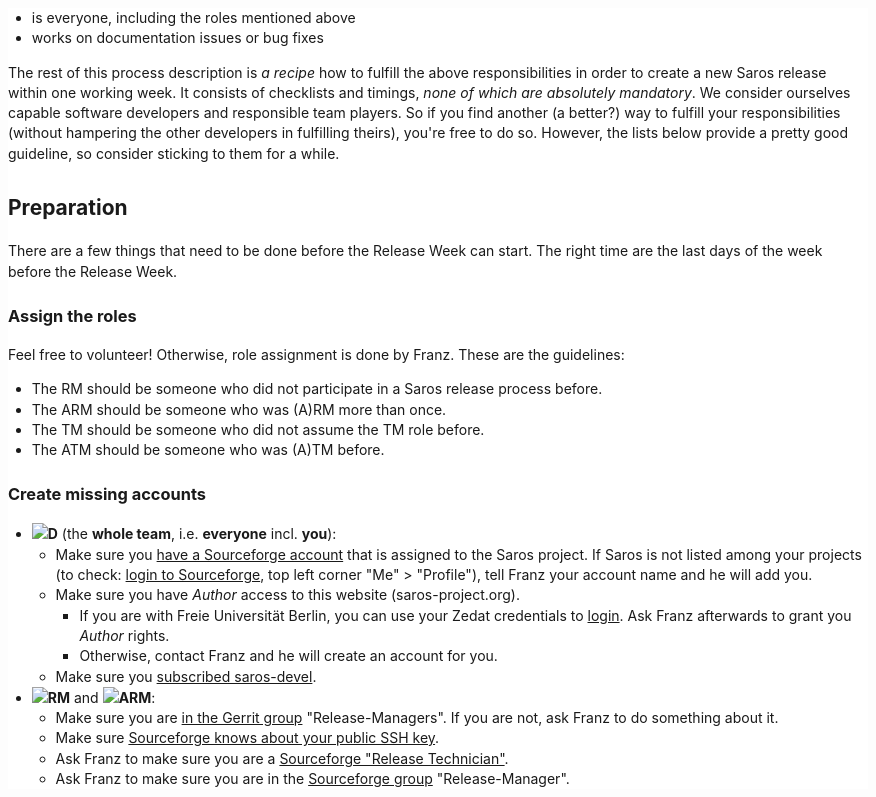 *   is everyone, including the roles mentioned above
*   works on documentation issues or bug fixes

The rest of this process description is *a recipe* how to fulfill the
above responsibilities in order to create a new Saros release within one
working week. It consists of checklists and timings, *none of which are
absolutely mandatory*.
We consider ourselves capable software developers and responsible team
players. So if you find another (a better?) way to fulfill your
responsibilities (without hampering the other developers in fulfilling
theirs), you're free to do so. However, the lists below provide a pretty
good guideline, so consider sticking to them for a while.

## Preparation

There are a few things that need to be done before the Release Week can
start. The right time are the last days of the week before the Release
Week.

### Assign the roles

Feel free to volunteer! Otherwise, role assignment is done by Franz.
These are the guidelines:

*   The RM should be someone who did not participate in a Saros release
    process before.
*   The ARM should be someone who was (A)RM more than once.
*   The TM should be someone who did not assume the TM role before.
*   The ATM should be someone who was (A)TM before.

### Create missing accounts

*   **![](http://icons.iconarchive.com/icons/icons-land/vista-people/16/Person-Male-Light-icon.png)D**
    (the **whole team**, i.e. **everyone** incl. **you**):
    *   Make sure you [have a Sourceforge
        account](https://sourceforge.net/user/registration) that is
        assigned to the Saros project. If Saros is not listed among your
        projects (to check: [login to
        Sourceforge](https://sourceforge.net/auth/), top left corner
        "Me" &gt; "Profile"), tell Franz your account name and he will
        add you.
    *   Make sure you have *Author* access to this
        website (saros-project.org).
        *   If you are with Freie Universität Berlin, you can use your
            Zedat credentials to [login](index.md%3Fq=user.md). Ask
            Franz afterwards to grant you *Author* rights.
        *   Otherwise, contact Franz and he will create an account
            for you.
    *   Make sure you [subscribed
        saros-devel](https://groups.google.com/forum/#!forum/saros-devel).
*   **![](http://icons.iconarchive.com/icons/icons-land/vista-people/16/Office-Customer-Male-Light-icon.png)RM**
    and
    **![](http://icons.iconarchive.com/icons/icons-land/vista-people/16/Office-Customer-Male-Light-icon.png)ARM**:
    *   Make sure you are [in the Gerrit
        group](http://saros-build.imp.fu-berlin.de/gerrit/#/settings/group-memberships) "Release-Managers".
        If you are not, ask Franz to do something about it.
    *   Make sure [Sourceforge knows about your public SSH
        key](release.md#How_to_create_a_ssh_key_forSourc).
    *   Ask Franz to make sure you are a [Sourceforge "Release
        Technician"](https://sourceforge.net/p/dpp/admin/files/releasers/).
    *   Ask Franz to make sure you are in the [Sourceforge
        group](https://sourceforge.net/p/dpp/admin/groups/) "Release-Manager".